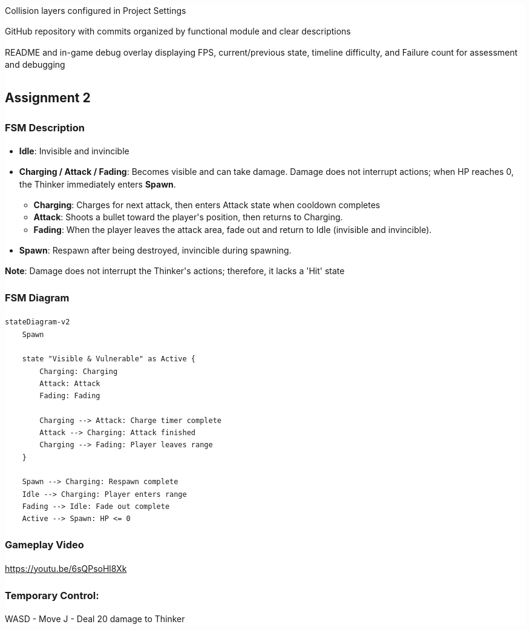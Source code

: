 Collision layers configured in Project Settings

GitHub repository with commits organized by functional module and clear descriptions

README and in-game debug overlay displaying FPS, current/previous state, timeline difficulty, and Failure count for assessment and debugging

## Assignment 2

### FSM Description

- **Idle**: Invisible and invincible
- **Charging / Attack / Fading**: Becomes visible and can take damage. Damage does not interrupt actions; when HP reaches 0, the Thinker immediately enters **Spawn**.
  - **Charging**:  Charges for next attack, then enters Attack state when cooldown completes
  - **Attack**: Shoots a bullet toward the player's position, then returns to Charging.
  - **Fading**: When the player leaves the attack area, fade out and return to Idle (invisible and invincible).

- **Spawn**: Respawn after being destroyed, invincible during spawning.

**Note**: Damage does not interrupt the Thinker's actions; therefore, it lacks a 'Hit' state

### FSM Diagram
``` mermaid
stateDiagram-v2
    Spawn

    state "Visible & Vulnerable" as Active {
        Charging: Charging
        Attack: Attack
        Fading: Fading

        Charging --> Attack: Charge timer complete
        Attack --> Charging: Attack finished
        Charging --> Fading: Player leaves range
    }

    Spawn --> Charging: Respawn complete
    Idle --> Charging: Player enters range
    Fading --> Idle: Fade out complete
    Active --> Spawn: HP <= 0
```
### Gameplay Video
https://youtu.be/6sQPsoHl8Xk

### Temporary Control:
WASD - Move
J - Deal 20 damage to Thinker

